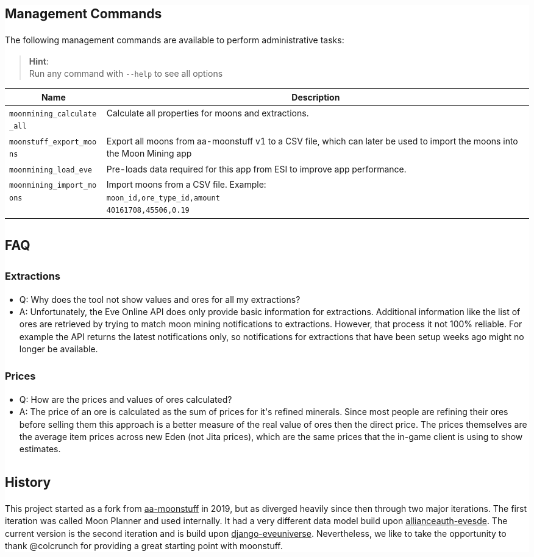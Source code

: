 ## Management Commands

The following management commands are available to perform administrative tasks:

> **Hint**:<br>Run any command with `--help` to see all options

Name | Description
-- | --
`moonmining_calculate_all`| Calculate all properties for moons and extractions.
`moonstuff_export_moons`| Export all moons from aa-moonstuff v1 to a CSV file, which can later be used to import the moons into the Moon Mining app
`moonmining_load_eve`| Pre-loads data required for this app from ESI to improve app performance.
`moonmining_import_moons`| Import moons from a CSV file. Example:<br>`moon_id,ore_type_id,amount`<br>`40161708,45506,0.19`

## FAQ

### Extractions

- Q: Why does the tool not show values and ores for all my extractions?
- A: Unfortunately, the Eve Online API does only provide basic information for extractions. Additional information like the list of ores are retrieved by trying to match moon mining notifications to extractions. However, that process it not 100% reliable. For example the API returns the latest notifications only, so  notifications for extractions that have been setup weeks ago might no longer be available.

### Prices

- Q: How are the prices and values of ores calculated?
- A: The price of an ore is calculated as the sum of prices for it's refined minerals. Since most people are refining their ores before selling them this approach is a better measure of the real value of ores then the direct price.
The prices themselves are the average item prices across new Eden (not Jita prices), which are the same prices that the in-game client is using to show estimates.

## History

This project started as a fork from [aa-moonstuff](https://gitlab.com/colcrunch/aa-moonstuff) in 2019, but as diverged heavily since then through two major iterations. The first iteration was called Moon Planner and used internally. It had a very different data model build upon [allianceauth-evesde](https://gitlab.com/ErikKalkoken/allianceauth-evesde). The current version is the second iteration and is build upon [django-eveuniverse](https://gitlab.com/ErikKalkoken/django-eveuniverse). Nevertheless, we like to take the opportunity to thank @colcrunch for providing a great starting point with moonstuff.
